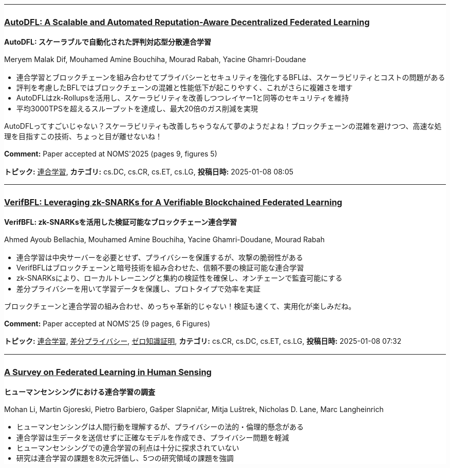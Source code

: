 - - -

### [AutoDFL: A Scalable and Automated Reputation-Aware Decentralized Federated Learning](http://arxiv.org/abs/2501.04331)

**AutoDFL: スケーラブルで自動化された評判対応型分散連合学習**

Meryem Malak Dif, Mouhamed Amine Bouchiha, Mourad Rabah, Yacine Ghamri-Doudane

- 連合学習とブロックチェーンを組み合わせてプライバシーとセキュリティを強化するBFLは、スケーラビリティとコストの問題がある
- 評判を考慮したBFLではブロックチェーンの混雑と性能低下が起こりやすく、これがさらに複雑さを増す
- AutoDFLはzk-Rollupsを活用し、スケーラビリティを改善しつつレイヤー1と同等のセキュリティを維持
- 平均3000TPSを超えるスループットを達成し、最大20倍のガス削減を実現

AutoDFLってすごいじゃない？スケーラビリティも改善しちゃうなんて夢のようだよね！ブロックチェーンの混雑を避けつつ、高速な処理を目指すこの技術、ちょっと目が離せないね！

**Comment:** Paper accepted at NOMS'2025 (pages 9, figures 5)

**トピック:** [連合学習](../../fl), **カテゴリ:** cs.DC, cs.CR, cs.ET, cs.LG, **投稿日時:** 2025-01-08 08:05


- - -

### [VerifBFL: Leveraging zk-SNARKs for A Verifiable Blockchained Federated Learning](http://arxiv.org/abs/2501.04319)

**VerifBFL: zk-SNARKsを活用した検証可能なブロックチェーン連合学習**

Ahmed Ayoub Bellachia, Mouhamed Amine Bouchiha, Yacine Ghamri-Doudane, Mourad Rabah

- 連合学習は中央サーバーを必要とせず、プライバシーを保護するが、攻撃の脆弱性がある
- VerifBFLはブロックチェーンと暗号技術を組み合わせた、信頼不要の検証可能な連合学習
- zk-SNARKsにより、ローカルトレーニングと集約の検証性を確保し、オンチェーンで監査可能にする
- 差分プライバシーを用いて学習データを保護し、プロトタイプで効率を実証

ブロックチェーンと連合学習の組み合わせ、めっちゃ革新的じゃない！検証も速くて、実用化が楽しみだね。

**Comment:** Paper accepted at NOMS'25 (9 pages, 6 Figures)

**トピック:** [連合学習](../../fl), [差分プライバシー](../../dp), [ゼロ知識証明](../../zkp), **カテゴリ:** cs.CR, cs.DC, cs.ET, cs.LG, **投稿日時:** 2025-01-08 07:32


- - -

### [A Survey on Federated Learning in Human Sensing](http://arxiv.org/abs/2501.04000)

**ヒューマンセンシングにおける連合学習の調査**

Mohan Li, Martin Gjoreski, Pietro Barbiero, Gašper Slapničar, Mitja Luštrek, Nicholas D. Lane, Marc Langheinrich

- ヒューマンセンシングは人間行動を理解するが、プライバシーの法的・倫理的懸念がある
- 連合学習は生データを送信せずに正確なモデルを作成でき、プライバシー問題を軽減
- ヒューマンセンシングでの連合学習の利点は十分に探求されていない
- 研究は連合学習の課題を8次元評価し、5つの研究領域の課題を強調
